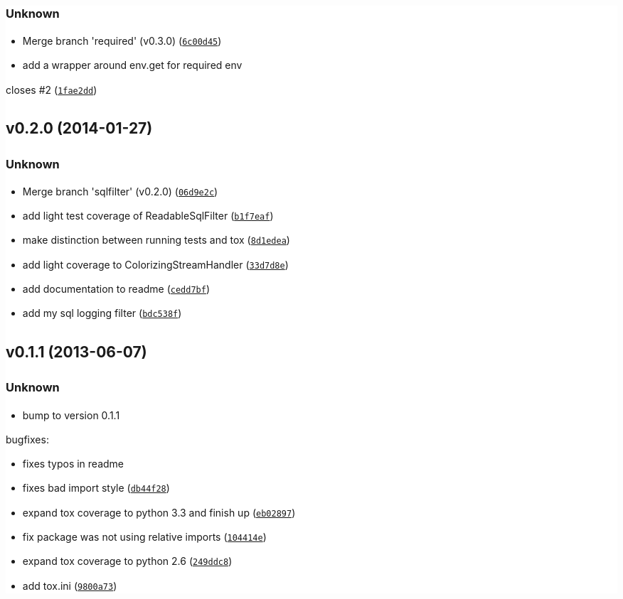 ### Unknown

* Merge branch &#39;required&#39; (v0.3.0) ([`6c00d45`](https://github.com/crccheck/project_runpy/commit/6c00d4549c658c50140b64051d8ba29238a2f168))

* add a wrapper around env.get for required env

closes #2 ([`1fae2dd`](https://github.com/crccheck/project_runpy/commit/1fae2dd6954f594c90e58d68c0628090fa3bf7c8))


## v0.2.0 (2014-01-27)

### Unknown

* Merge branch &#39;sqlfilter&#39; (v0.2.0) ([`06d9e2c`](https://github.com/crccheck/project_runpy/commit/06d9e2c5ffb060627dfffd3eec96c1d819858b33))

* add light test coverage of ReadableSqlFilter ([`b1f7eaf`](https://github.com/crccheck/project_runpy/commit/b1f7eaf3a0c27c97a13bffbaa27cf14a2b22c357))

* make distinction between running tests and tox ([`8d1edea`](https://github.com/crccheck/project_runpy/commit/8d1edeac2c9b4baab9e0d8408846d588d781d5ea))

* add light coverage to ColorizingStreamHandler ([`33d7d8e`](https://github.com/crccheck/project_runpy/commit/33d7d8e548e65c8b05a19aced06f949556fa2c89))

* add documentation to readme ([`cedd7bf`](https://github.com/crccheck/project_runpy/commit/cedd7bf2f92c1809f9158990ed0e775e333eec7b))

* add my sql logging filter ([`bdc538f`](https://github.com/crccheck/project_runpy/commit/bdc538f37f69631c4b98665367f6d6a8441e0606))


## v0.1.1 (2013-06-07)

### Unknown

* bump to version 0.1.1

bugfixes:

* fixes typos in readme
* fixes bad import style ([`db44f28`](https://github.com/crccheck/project_runpy/commit/db44f28d9839c1cb049ce28f9aa5e82758185c99))

* expand tox coverage to python 3.3 and finish up ([`eb02897`](https://github.com/crccheck/project_runpy/commit/eb02897bce1e7285be9a73c5e890c343d9cd1af5))

* fix package was not using relative imports ([`104414e`](https://github.com/crccheck/project_runpy/commit/104414e1fe8b8d8b46f37202c76f46d43d8e4130))

* expand tox coverage to python 2.6 ([`249ddc8`](https://github.com/crccheck/project_runpy/commit/249ddc8b29706283b804d3adbee4deebcb3cb55b))

* add tox.ini ([`9800a73`](https://github.com/crccheck/project_runpy/commit/9800a733219e1d05b6cca46791b3e8ea52b9d80d))
